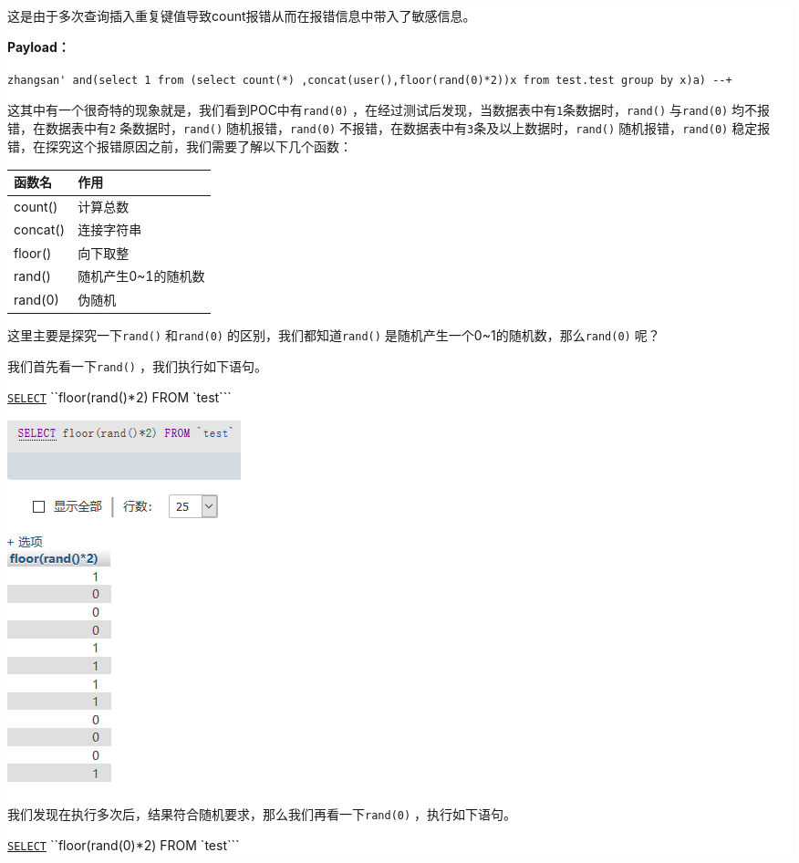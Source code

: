这是由于多次查询插入重复键值导致count报错从而在报错信息中带入了敏感信息。

**Payload：**

```text
zhangsan' and(select 1 from (select count(*) ,concat(user(),floor(rand(0)*2))x from test.test group by x)a) --+
```

这其中有一个很奇特的现象就是，我们看到POC中有`rand(0)` ，在经过测试后发现，当数据表中有`1`条数据时，`rand()` 与`rand(0)` 均不报错，在数据表中有`2` 条数据时，`rand()` 随机报错，`rand(0)` 不报错，在数据表中有`3`条及以上数据时，`rand()` 随机报错，`rand(0)` 稳定报错，在探究这个报错原因之前，我们需要了解以下几个函数：

| 函数名 | 作用 |
| :--- | :--- |
| count\(\) | 计算总数 |
| concat\(\) | 连接字符串 |
| floor\(\) | 向下取整 |
| rand\(\) | 随机产生0~1的随机数 |
| rand\(0\) | 伪随机 |

这里主要是探究一下`rand()` 和`rand(0)` 的区别，我们都知道`rand()` 是随机产生一个0~1的随机数，那么`rand(0)` 呢？

我们首先看一下`rand()` ，我们执行如下语句。

[`SELECT`](http://localhost/phpMyAdmin4.8.5/url.php?url=https://dev.mysql.com/doc/refman/5.5/en/select.html) ``floor(rand()*2) FROM `test```

![rand\(\)](../../../../.gitbook/assets/tu-pian%20%2822%29.png)

我们发现在执行多次后，结果符合随机要求，那么我们再看一下`rand(0)` ，执行如下语句。

[`SELECT`](http://localhost/phpMyAdmin4.8.5/url.php?url=https://dev.mysql.com/doc/refman/5.5/en/select.html) ``floor(rand(0)*2) FROM `test```
